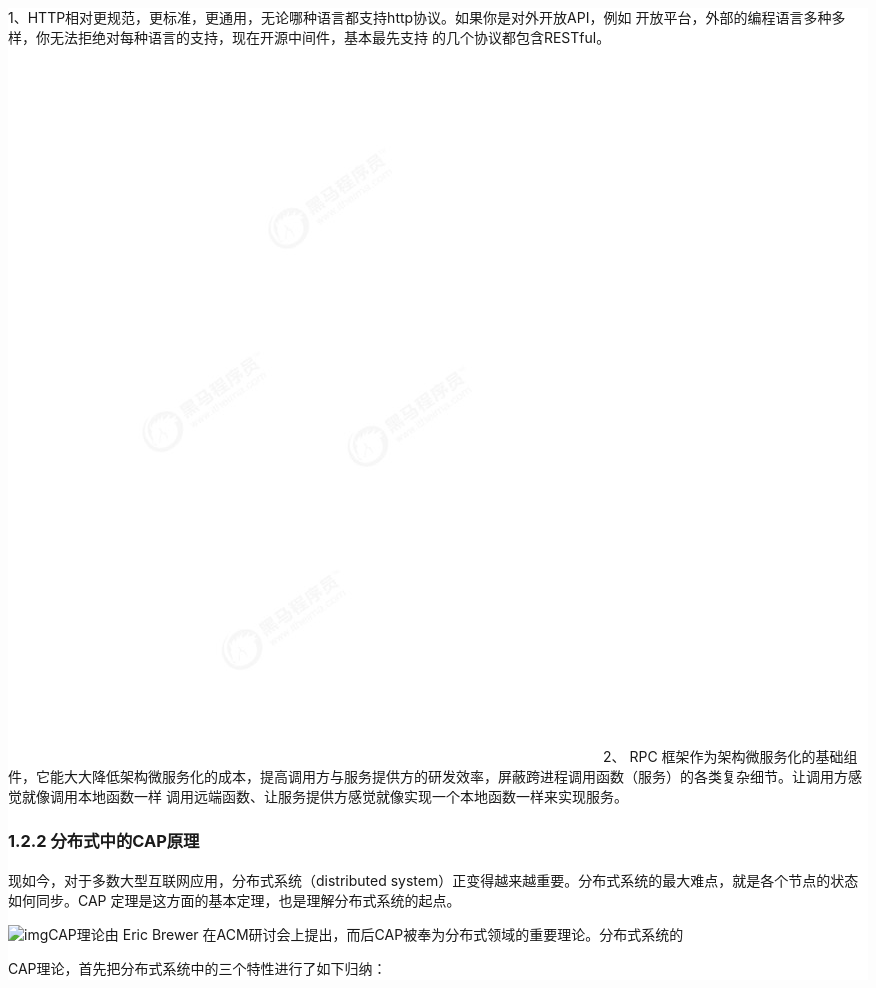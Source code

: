 

1、HTTP相对更规范，更标准，更通用，无论哪种语言都支持http协议。如果你是对外开放API，例如 开放平台，外部的编程语言多种多样，你无法拒绝对每种语言的支持，现在开源中间件，基本最先支持 的几个协议都包含RESTful。



![img](asserts/images/clip_image003.jpg)2、 RPC 框架作为架构微服务化的基础组件，它能大大降低架构微服务化的成本，提高调用方与服务提供方的研发效率，屏蔽跨进程调用函数（服务）的各类复杂细节。让调用方感觉就像调用本地函数一样 调用远端函数、让服务提供方感觉就像实现一个本地函数一样来实现服务。

### 1.2.2 分布式中的CAP原理

现如今，对于多数大型互联网应用，分布式系统（distributed   system）正变得越来越重要。分布式系统的最大难点，就是各个节点的状态如何同步。CAP 定理是这方面的基本定理，也是理解分布式系统的起点。

![img]()CAP理论由 Eric Brewer 在ACM研讨会上提出，而后CAP被奉为分布式领域的重要理论。分布式系统的

CAP理论，首先把分布式系统中的三个特性进行了如下归纳：

 